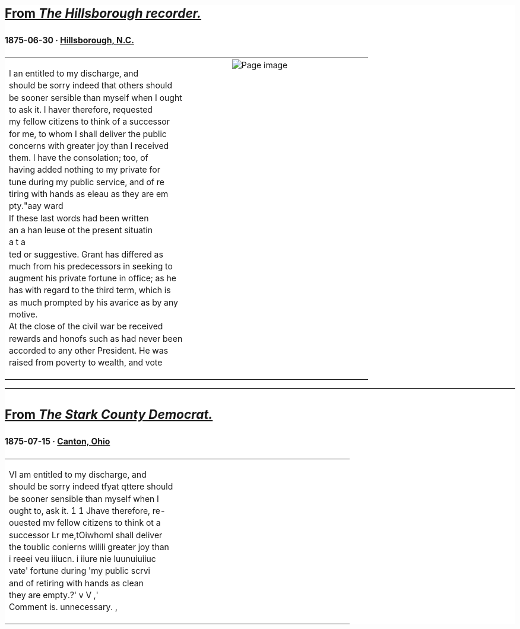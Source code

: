 
## [From _The Hillsborough recorder._](https://www.loc.gov/resource/sn84026472/1875-06-30/ed-1/?sp=2)

#### 1875-06-30 &middot; [Hillsborough, N.C.](http://dbpedia.org/resource/Hillsborough%2C_North_Carolina)

<table style="width: 100%;"><tr><td style="width: 50%">

  
I an entitled to my discharge, and  
should be sorry indeed that others should  
be sooner sersible than myself when I ought  
to ask it. I haver therefore, requested  
my fellow citizens to think of a successor  
for me, to whom I shall deliver the public  
concerns with greater joy than I received  
them. I have the consolation; too, of  
having added nothing to my private for­  
tune during my public service, and of re  
tiring with hands as eleau as they are em­  
pty.&quot;aay  ward  
If these last words had been written  
an a han leuse ot the present situatin  
a t    a  
ted or suggestive. Grant has differed as  
much from his predecessors in seeking to  
augment his private fortune in office; as he  
has with regard to the third term, which is  
as much prompted by his avarice as by any  
motive.  
At the close of the civil war be received  
rewards and honofs such as had never been  
accorded to any other President. He was  
raised from poverty to wealth, and vote
</td><td style="width: 50%; max-height: 75%; margin: auto; display: block;">
<img alt="Page image" src="https://tile.loc.gov/image-services/iiif/service:ndnp:ncu:batch_ncu_hawk_ver02:data:sn84026472:00416157108:1875063001:0744/pct:36.246089676746614,48.51174221736756,15.119916579770594,14.51392681594757/!600,600/0/default.jpg"/>
</td>
</tr></table>

---

## [From _The Stark County Democrat._](https://www.loc.gov/resource/sn84028490/1875-07-15/ed-1/?sp=7)

#### 1875-07-15 &middot; [Canton, Ohio](http://dbpedia.org/resource/Canton%2C_Ohio)

<table style="width: 100%;"><tr><td style="width: 50%">

  
VI am entitled to my discharge, and  
should be sorry indeed tfyat qttere should  
be sooner sensible than myself when I  
ought to, ask it. 1 1 Jhave therefore, re-  
ouested mv fellow citizens to think ot a  
successor Lr me,tOiwhomI shall deliver  
the toublic conierns wilili greater joy than  
i reeei veu iiiucn. i iiure nie luunuiuiiuc  
vate&#x27; fortune during &#x27;my public scrvi  
and of retiring with hands as clean  
they are empty.?&#x27; v V ,&#x27;  
Comment is. unnecessary. , 
</td><td style="width: 50%; max-height: 75%; margin: auto; display: block;">